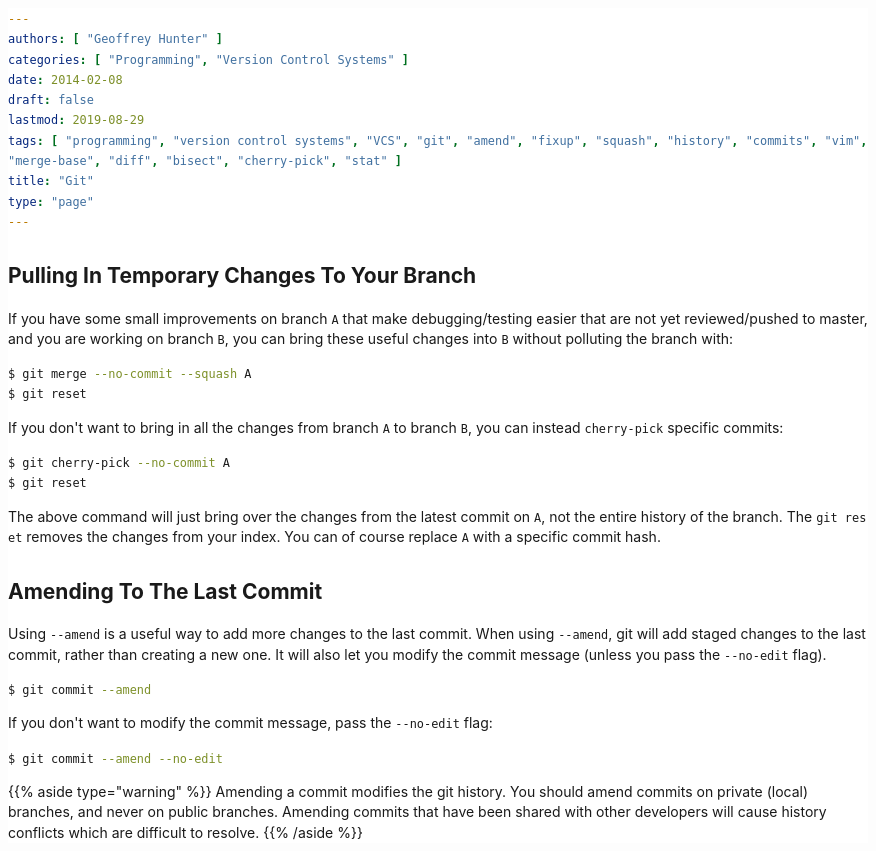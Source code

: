```yaml
---
authors: [ "Geoffrey Hunter" ]
categories: [ "Programming", "Version Control Systems" ]
date: 2014-02-08
draft: false
lastmod: 2019-08-29
tags: [ "programming", "version control systems", "VCS", "git", "amend", "fixup", "squash", "history", "commits", "vim", "merge-base", "diff", "bisect", "cherry-pick", "stat" ]
title: "Git"
type: "page"
---
```


## Pulling In Temporary Changes To Your Branch

If you have some small improvements on branch `A` that make debugging/testing easier that are not yet reviewed/pushed to master, and you are working on branch `B`, you can bring these useful changes into `B` without polluting the branch with:

```sh
$ git merge --no-commit --squash A
$ git reset
```

If you don't want to bring in all the changes from branch `A` to branch `B`, you can instead `cherry-pick` specific commits:

```sh
$ git cherry-pick --no-commit A
$ git reset
```

The above command will just bring over the changes from the latest commit on `A`, not the entire history of the branch. The `git reset` removes the changes from your index. You can of course replace `A` with a specific commit hash.

## Amending To The Last Commit

Using `--amend` is a useful way to add more changes to the last commit. When using `--amend`, git will add staged changes to the last commit, rather than creating a new one. It will also let you modify the commit message (unless you pass the `--no-edit` flag).

```sh
$ git commit --amend
```

If you don't want to modify the commit message, pass the `--no-edit` flag:

```sh
$ git commit --amend --no-edit
```

{{% aside type="warning" %}}
Amending a commit modifies the git history. You should amend commits on private (local) branches, and never on public branches. Amending commits that have been shared with other developers will cause history conflicts which are difficult to resolve.
{{% /aside %}}
